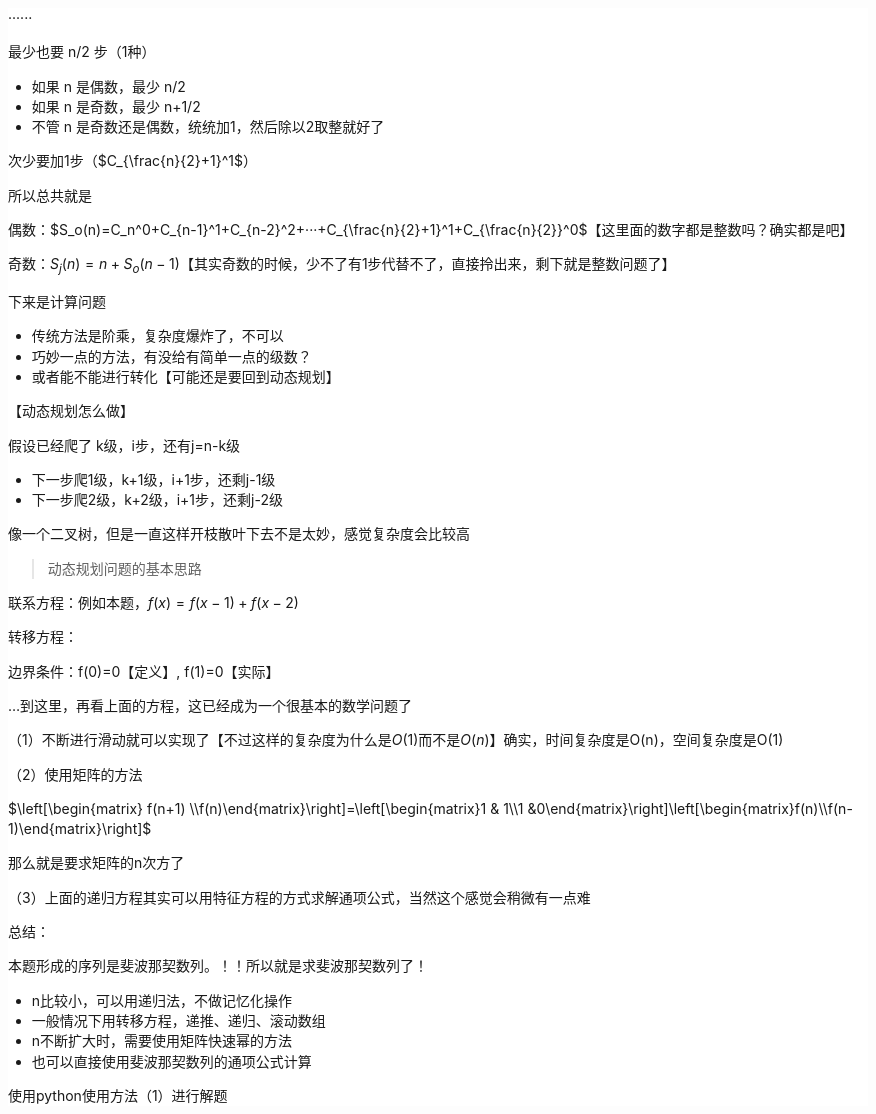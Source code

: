 ······

最少也要 n/2 步（1种）

- 如果 n 是偶数，最少 n/2
- 如果 n 是奇数，最少 n+1/2
- 不管 n 是奇数还是偶数，统统加1，然后除以2取整就好了

次少要加1步（$C_{\frac{n}{2}+1}^1$）

所以总共就是

偶数：$S_o(n)=C_n^0+C_{n-1}^1+C_{n-2}^2+···+C_{\frac{n}{2}+1}^1+C_{\frac{n}{2}}^0$【这里面的数字都是整数吗？确实都是吧】

奇数：$S_j(n)=n+S_o(n-1)$【其实奇数的时候，少不了有1步代替不了，直接拎出来，剩下就是整数问题了】

下来是计算问题

- 传统方法是阶乘，复杂度爆炸了，不可以
- 巧妙一点的方法，有没给有简单一点的级数？
- 或者能不能进行转化【可能还是要回到动态规划】

【动态规划怎么做】

假设已经爬了 k级，i步，还有j=n-k级

- 下一步爬1级，k+1级，i+1步，还剩j-1级
- 下一步爬2级，k+2级，i+1步，还剩j-2级

像一个二叉树，但是一直这样开枝散叶下去不是太妙，感觉复杂度会比较高

> 动态规划问题的基本思路

联系方程：例如本题，$f(x)=f(x-1)+f(x-2)$

转移方程：

边界条件：f(0)=0【定义】, f(1)=0【实际】

…到这里，再看上面的方程，这已经成为一个很基本的数学问题了

（1）不断进行滑动就可以实现了【不过这样的复杂度为什么是$O(1)$而不是$O(n)$】确实，时间复杂度是O(n)，空间复杂度是O(1)

（2）使用矩阵的方法

$\left[\begin{matrix} f(n+1) \\f(n)\end{matrix}\right]=\left[\begin{matrix}1 & 1\\1 &0\end{matrix}\right]\left[\begin{matrix}f(n)\\f(n-1)\end{matrix}\right]$

那么就是要求矩阵的n次方了

（3）上面的递归方程其实可以用特征方程的方式求解通项公式，当然这个感觉会稍微有一点难

总结：

本题形成的序列是斐波那契数列。！！所以就是求斐波那契数列了！

- n比较小，可以用递归法，不做记忆化操作
- 一般情况下用转移方程，递推、递归、滚动数组
- n不断扩大时，需要使用矩阵快速幂的方法
- 也可以直接使用斐波那契数列的通项公式计算

使用python使用方法（1）进行解题
